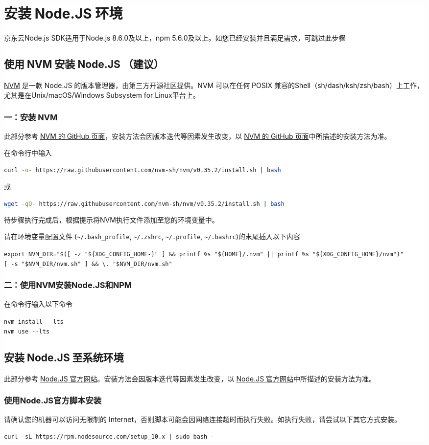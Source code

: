 # 安装 Node.JS 环境

京东云Node.js SDK适用于Node.js 8.6.0及以上，npm 5.6.0及以上。如您已经安装并且满足需求，可跳过此步骤

## 使用 NVM 安装 Node.JS （建议）

[NVM](https://github.com/nvm-sh/nvm) 是一款 Node.JS 的版本管理器，由第三方开源社区提供。NVM 可以在任何 POSIX 兼容的Shell（sh/dash/ksh/zsh/bash）上工作，尤其是在Unix/macOS/Windows Subsystem for Linux平台上。

### 一：安装 NVM

此部分参考 [NVM 的 GitHub 页面](https://github.com/nvm-sh/nvm)，安装方法会因版本迭代等因素发生改变，以 [NVM 的 GitHub 页面](https://github.com/nvm-sh/nvm)中所描述的安装方法为准。

在命令行中输入

```bash
curl -o- https://raw.githubusercontent.com/nvm-sh/nvm/v0.35.2/install.sh | bash
```

或

```bash
wget -qO- https://raw.githubusercontent.com/nvm-sh/nvm/v0.35.2/install.sh | bash
```

待步骤执行完成后，根据提示将NVM执行文件添加至您的环境变量中。

请在环境变量配置文件 (`~/.bash_profile`, `~/.zshrc`, `~/.profile`,  `~/.bashrc`)的末尾插入以下内容

```shell
export NVM_DIR="$([ -z "${XDG_CONFIG_HOME-}" ] && printf %s "${HOME}/.nvm" || printf %s "${XDG_CONFIG_HOME}/nvm")"
[ -s "$NVM_DIR/nvm.sh" ] && \. "$NVM_DIR/nvm.sh"
```

### 二：使用NVM安装Node.JS和NPM

在命令行输入以下命令

```shell
nvm install --lts
nvm use --lts
```



## 安装 Node.JS 至系统环境

此部分参考 [Node.JS 官方网站](https://nodejs.org/zh-cn/)。安装方法会因版本迭代等因素发生改变，以 [Node.JS 官方网站](https://nodejs.org/zh-cn/)中所描述的安装方法为准。

### 使用Node.JS官方脚本安装

请确认您的机器可以访问无限制的 Internet，否则脚本可能会因网络连接超时而执行失败。如执行失败，请尝试以下其它方式安装。

```shell
curl -sL https://rpm.nodesource.com/setup_10.x | sudo bash -
```
